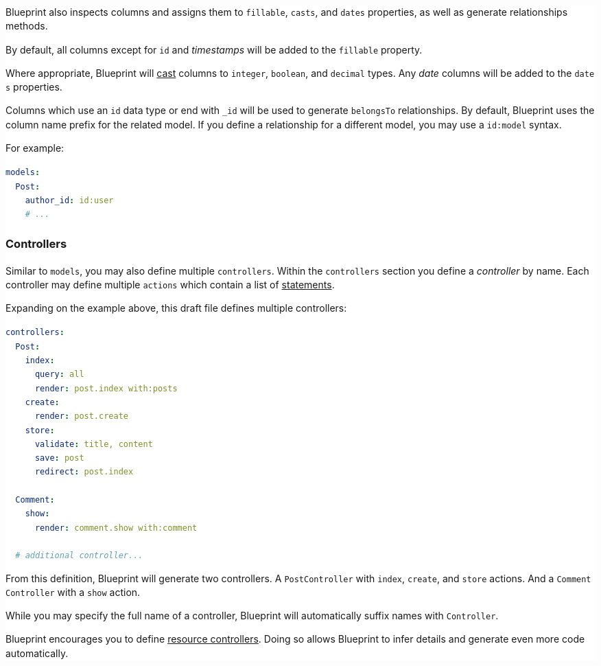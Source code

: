 Blueprint also inspects columns and assigns them to `fillable`, `casts`, and `dates` properties, as well as generate relationships methods.

By default, all columns except for `id` and _timestamps_ will be added to the `fillable` property.

Where appropriate, Blueprint will [cast](https://laravel.com/docs/5.8/eloquent-mutators#attribute-casting) columns to `integer`, `boolean`, and `decimal` types. Any _date_ columns will be added to the `dates` properties.

Columns which use an `id` data type or end with `_id` will be used to generate `belongsTo` relationships. By default, Blueprint uses the column name prefix for the related model. If you define a relationship for a different model, you may use a `id:model` syntax.

For example:

```yaml
models:
  Post:
    author_id: id:user
    # ...
```


### Controllers
Similar to `models`, you may also define multiple `controllers`. Within the `controllers` section you define a _controller_ by name. Each controller may define multiple `actions` which contain a list of [statements](#statements).

Expanding on the example above, this draft file defines multiple controllers:

```yaml
controllers:
  Post:
    index:
      query: all
      render: post.index with:posts
    create:
      render: post.create
    store:
      validate: title, content
      save: post
      redirect: post.index

  Comment:
    show:
      render: comment.show with:comment

  # additional controller...
```

From this definition, Blueprint will generate two controllers. A `PostController` with `index`, `create`, and `store` actions. And a `CommentController` with a `show` action.

While you may specify the full name of a controller, Blueprint will automatically suffix names with `Controller`.

Blueprint encourages you to define [resource controllers](https://laravel.com/docs/controllers#resource-controllers). Doing so allows Blueprint to infer details and generate even more code automatically.
